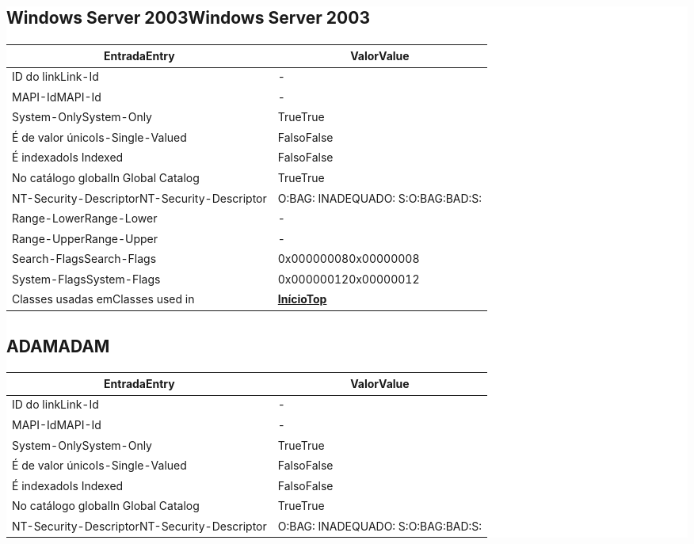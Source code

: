 ## <a name="windows-server-2003"></a><span data-ttu-id="4ea0b-156">Windows Server 2003</span><span class="sxs-lookup"><span data-stu-id="4ea0b-156">Windows Server 2003</span></span>



| <span data-ttu-id="4ea0b-157">Entrada</span><span class="sxs-lookup"><span data-stu-id="4ea0b-157">Entry</span></span> | <span data-ttu-id="4ea0b-158">Valor</span><span class="sxs-lookup"><span data-stu-id="4ea0b-158">Value</span></span> |
|------------------------|---------------------------------|
| <span data-ttu-id="4ea0b-159">ID do link</span><span class="sxs-lookup"><span data-stu-id="4ea0b-159">Link-Id</span></span>                | \-                              |
| <span data-ttu-id="4ea0b-160">MAPI-Id</span><span class="sxs-lookup"><span data-stu-id="4ea0b-160">MAPI-Id</span></span>                | \-                              |
| <span data-ttu-id="4ea0b-161">System-Only</span><span class="sxs-lookup"><span data-stu-id="4ea0b-161">System-Only</span></span>            | <span data-ttu-id="4ea0b-162">True</span><span class="sxs-lookup"><span data-stu-id="4ea0b-162">True</span></span>                            |
| <span data-ttu-id="4ea0b-163">É de valor único</span><span class="sxs-lookup"><span data-stu-id="4ea0b-163">Is-Single-Valued</span></span>       | <span data-ttu-id="4ea0b-164">Falso</span><span class="sxs-lookup"><span data-stu-id="4ea0b-164">False</span></span>                           |
| <span data-ttu-id="4ea0b-165">É indexado</span><span class="sxs-lookup"><span data-stu-id="4ea0b-165">Is Indexed</span></span>             | <span data-ttu-id="4ea0b-166">Falso</span><span class="sxs-lookup"><span data-stu-id="4ea0b-166">False</span></span>                           |
| <span data-ttu-id="4ea0b-167">No catálogo global</span><span class="sxs-lookup"><span data-stu-id="4ea0b-167">In Global Catalog</span></span>      | <span data-ttu-id="4ea0b-168">True</span><span class="sxs-lookup"><span data-stu-id="4ea0b-168">True</span></span>                            |
| <span data-ttu-id="4ea0b-169">NT-Security-Descriptor</span><span class="sxs-lookup"><span data-stu-id="4ea0b-169">NT-Security-Descriptor</span></span> | <span data-ttu-id="4ea0b-170">O:BAG: INADEQUADO: S:</span><span class="sxs-lookup"><span data-stu-id="4ea0b-170">O:BAG:BAD:S:</span></span>                    |
| <span data-ttu-id="4ea0b-171">Range-Lower</span><span class="sxs-lookup"><span data-stu-id="4ea0b-171">Range-Lower</span></span>            | \-                              |
| <span data-ttu-id="4ea0b-172">Range-Upper</span><span class="sxs-lookup"><span data-stu-id="4ea0b-172">Range-Upper</span></span>            | \-                              |
| <span data-ttu-id="4ea0b-173">Search-Flags</span><span class="sxs-lookup"><span data-stu-id="4ea0b-173">Search-Flags</span></span>           | <span data-ttu-id="4ea0b-174">0x00000008</span><span class="sxs-lookup"><span data-stu-id="4ea0b-174">0x00000008</span></span>                      |
| <span data-ttu-id="4ea0b-175">System-Flags</span><span class="sxs-lookup"><span data-stu-id="4ea0b-175">System-Flags</span></span>           | <span data-ttu-id="4ea0b-176">0x00000012</span><span class="sxs-lookup"><span data-stu-id="4ea0b-176">0x00000012</span></span>                      |
| <span data-ttu-id="4ea0b-177">Classes usadas em</span><span class="sxs-lookup"><span data-stu-id="4ea0b-177">Classes used in</span></span>        | [<span data-ttu-id="4ea0b-178">**Início**</span><span class="sxs-lookup"><span data-stu-id="4ea0b-178">**Top**</span></span>](c-top.md)<br/> |



## <a name="adam"></a><span data-ttu-id="4ea0b-179">ADAM</span><span class="sxs-lookup"><span data-stu-id="4ea0b-179">ADAM</span></span>



| <span data-ttu-id="4ea0b-180">Entrada</span><span class="sxs-lookup"><span data-stu-id="4ea0b-180">Entry</span></span> | <span data-ttu-id="4ea0b-181">Valor</span><span class="sxs-lookup"><span data-stu-id="4ea0b-181">Value</span></span> |
|------------------------|---------------------------------|
| <span data-ttu-id="4ea0b-182">ID do link</span><span class="sxs-lookup"><span data-stu-id="4ea0b-182">Link-Id</span></span>                | \-                              |
| <span data-ttu-id="4ea0b-183">MAPI-Id</span><span class="sxs-lookup"><span data-stu-id="4ea0b-183">MAPI-Id</span></span>                | \-                              |
| <span data-ttu-id="4ea0b-184">System-Only</span><span class="sxs-lookup"><span data-stu-id="4ea0b-184">System-Only</span></span>            | <span data-ttu-id="4ea0b-185">True</span><span class="sxs-lookup"><span data-stu-id="4ea0b-185">True</span></span>                            |
| <span data-ttu-id="4ea0b-186">É de valor único</span><span class="sxs-lookup"><span data-stu-id="4ea0b-186">Is-Single-Valued</span></span>       | <span data-ttu-id="4ea0b-187">Falso</span><span class="sxs-lookup"><span data-stu-id="4ea0b-187">False</span></span>                           |
| <span data-ttu-id="4ea0b-188">É indexado</span><span class="sxs-lookup"><span data-stu-id="4ea0b-188">Is Indexed</span></span>             | <span data-ttu-id="4ea0b-189">Falso</span><span class="sxs-lookup"><span data-stu-id="4ea0b-189">False</span></span>                           |
| <span data-ttu-id="4ea0b-190">No catálogo global</span><span class="sxs-lookup"><span data-stu-id="4ea0b-190">In Global Catalog</span></span>      | <span data-ttu-id="4ea0b-191">True</span><span class="sxs-lookup"><span data-stu-id="4ea0b-191">True</span></span>                            |
| <span data-ttu-id="4ea0b-192">NT-Security-Descriptor</span><span class="sxs-lookup"><span data-stu-id="4ea0b-192">NT-Security-Descriptor</span></span> | <span data-ttu-id="4ea0b-193">O:BAG: INADEQUADO: S:</span><span class="sxs-lookup"><span data-stu-id="4ea0b-193">O:BAG:BAD:S:</span></span>                    |